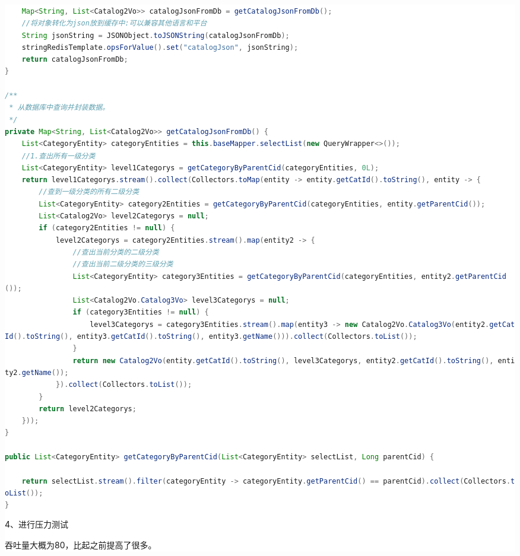 ```java
    Map<String, List<Catalog2Vo>> catalogJsonFromDb = getCatalogJsonFromDb();
    //将对象转化为json放到缓存中:可以兼容其他语言和平台
    String jsonString = JSONObject.toJSONString(catalogJsonFromDb);
    stringRedisTemplate.opsForValue().set("catalogJson", jsonString);
    return catalogJsonFromDb;
}

/**
 * 从数据库中查询并封装数据。
 */
private Map<String, List<Catalog2Vo>> getCatalogJsonFromDb() {
    List<CategoryEntity> categoryEntities = this.baseMapper.selectList(new QueryWrapper<>());
    //1.查出所有一级分类
    List<CategoryEntity> level1Categorys = getCategoryByParentCid(categoryEntities, 0L);
    return level1Categorys.stream().collect(Collectors.toMap(entity -> entity.getCatId().toString(), entity -> {
        //查到一级分类的所有二级分类
        List<CategoryEntity> category2Entities = getCategoryByParentCid(categoryEntities, entity.getParentCid());
        List<Catalog2Vo> level2Categorys = null;
        if (category2Entities != null) {
            level2Categorys = category2Entities.stream().map(entity2 -> {
                //查出当前分类的二级分类
                //查出当前二级分类的三级分类
                List<CategoryEntity> category3Entities = getCategoryByParentCid(categoryEntities, entity2.getParentCid());
                List<Catalog2Vo.Catalog3Vo> level3Categorys = null;
                if (category3Entities != null) {
                    level3Categorys = category3Entities.stream().map(entity3 -> new Catalog2Vo.Catalog3Vo(entity2.getCatId().toString(), entity3.getCatId().toString(), entity3.getName())).collect(Collectors.toList());
                }
                return new Catalog2Vo(entity.getCatId().toString(), level3Categorys, entity2.getCatId().toString(), entity2.getName());
            }).collect(Collectors.toList());
        }
        return level2Categorys;
    }));
}

public List<CategoryEntity> getCategoryByParentCid(List<CategoryEntity> selectList, Long parentCid) {

    return selectList.stream().filter(categoryEntity -> categoryEntity.getParentCid() == parentCid).collect(Collectors.toList());
}
```

4、进行压力测试

吞吐量大概为80，比起之前提高了很多。
